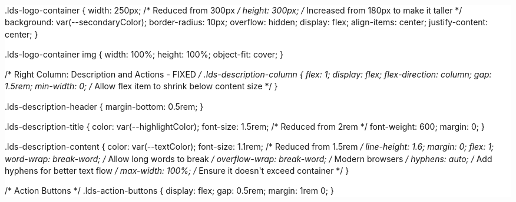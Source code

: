 .lds-logo-container {
    width: 250px; /* Reduced from 300px */
    height: 300px; /* Increased from 180px to make it taller */
    background: var(--secondaryColor);
    border-radius: 10px;
    overflow: hidden;
    display: flex;
    align-items: center;
    justify-content: center;
}

.lds-logo-container img {
    width: 100%;
    height: 100%;
    object-fit: cover;
}

/* Right Column: Description and Actions - FIXED */
.lds-description-column {
    flex: 1;
    display: flex;
    flex-direction: column;
    gap: 1.5rem;
    min-width: 0; /* Allow flex item to shrink below content size */
}

.lds-description-header {
    margin-bottom: 0.5rem;
}

.lds-description-title {
    color: var(--highlightColor);
    font-size: 1.5rem; /* Reduced from 2rem */
    font-weight: 600;
    margin: 0;
}

.lds-description-content {
    color: var(--textColor);
    font-size: 1.1rem; /* Reduced from 1.5rem */
    line-height: 1.6;
    margin: 0;
    flex: 1;
    word-wrap: break-word; /* Allow long words to break */
    overflow-wrap: break-word; /* Modern browsers */
    hyphens: auto; /* Add hyphens for better text flow */
    max-width: 100%; /* Ensure it doesn't exceed container */
}

/* Action Buttons */
.lds-action-buttons {
    display: flex;
    gap: 0.5rem;
    margin: 1rem 0;
}
